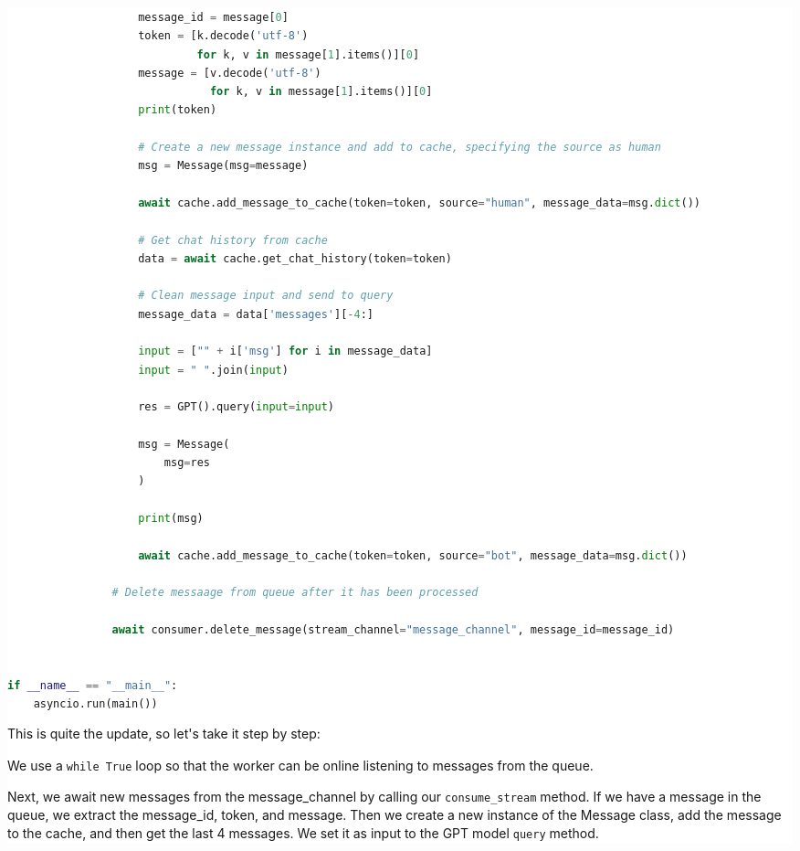 ```py
                    message_id = message[0]
                    token = [k.decode('utf-8')
                             for k, v in message[1].items()][0]
                    message = [v.decode('utf-8')
                               for k, v in message[1].items()][0]
                    print(token)

                    # Create a new message instance and add to cache, specifying the source as human
                    msg = Message(msg=message)

                    await cache.add_message_to_cache(token=token, source="human", message_data=msg.dict())

                    # Get chat history from cache
                    data = await cache.get_chat_history(token=token)

                    # Clean message input and send to query
                    message_data = data['messages'][-4:]

                    input = ["" + i['msg'] for i in message_data]
                    input = " ".join(input)

                    res = GPT().query(input=input)

                    msg = Message(
                        msg=res
                    )

                    print(msg)

                    await cache.add_message_to_cache(token=token, source="bot", message_data=msg.dict())

                # Delete messaage from queue after it has been processed

                await consumer.delete_message(stream_channel="message_channel", message_id=message_id)


if __name__ == "__main__":
    asyncio.run(main())

```

This is quite the update, so let's take it step by step:

We use a `while True` loop so that the worker can be online listening to messages from the queue.

Next, we await new messages from the message_channel by calling our `consume_stream` method. If we have a message in the queue, we extract the message_id, token, and message. Then we create a new instance of the Message class, add the message to the cache, and then get the last 4 messages. We set it as input to the GPT model `query` method.
